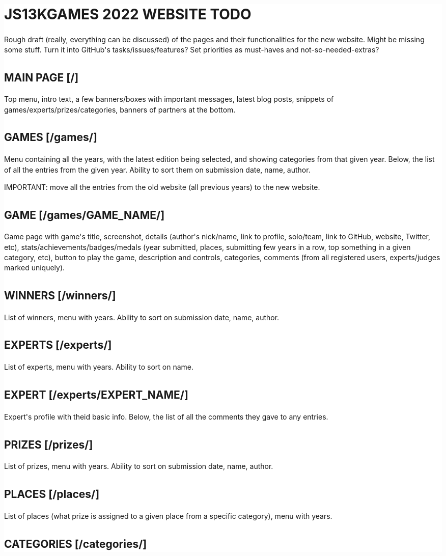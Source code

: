 # JS13KGAMES 2022 WEBSITE TODO

Rough draft (really, everything can be discussed) of the pages and their functionalities for the new website. Might be missing some stuff. Turn it into GitHub's tasks/issues/features? Set priorities as must-haves and not-so-needed-extras?

## MAIN PAGE [/]

Top menu, intro text, a few banners/boxes with important messages, latest blog posts, snippets of games/experts/prizes/categories, banners of partners at the bottom.

## GAMES [/games/]

Menu containing all the years, with the latest edition being selected, and showing categories from that given year. Below, the list of all the entries from the given year. Ability to sort them on submission date, name, author.

IMPORTANT: move all the entries from the old website (all previous years) to the new website.

## GAME [/games/GAME_NAME/]

Game page with game's title, screenshot, details (author's nick/name, link to profile, solo/team, link to GitHub, website, Twitter, etc), stats/achievements/badges/medals (year submitted, places, submitting few years in a row, top something in a given category, etc), button to play the game, description and controls, categories, comments (from all registered users, experts/judges marked uniquely).

## WINNERS [/winners/]

List of winners, menu with years. Ability to sort on submission date, name, author.

## EXPERTS [/experts/]

List of experts, menu with years. Ability to sort on name.

## EXPERT [/experts/EXPERT_NAME/]

Expert's profile with theid basic info. Below, the list of all the comments they gave to any entries.

## PRIZES [/prizes/]

List of prizes, menu with years. Ability to sort on submission date, name, author.

## PLACES [/places/]

List of places (what prize is assigned to a given place from a specific category), menu with years.

## CATEGORIES [/categories/]
